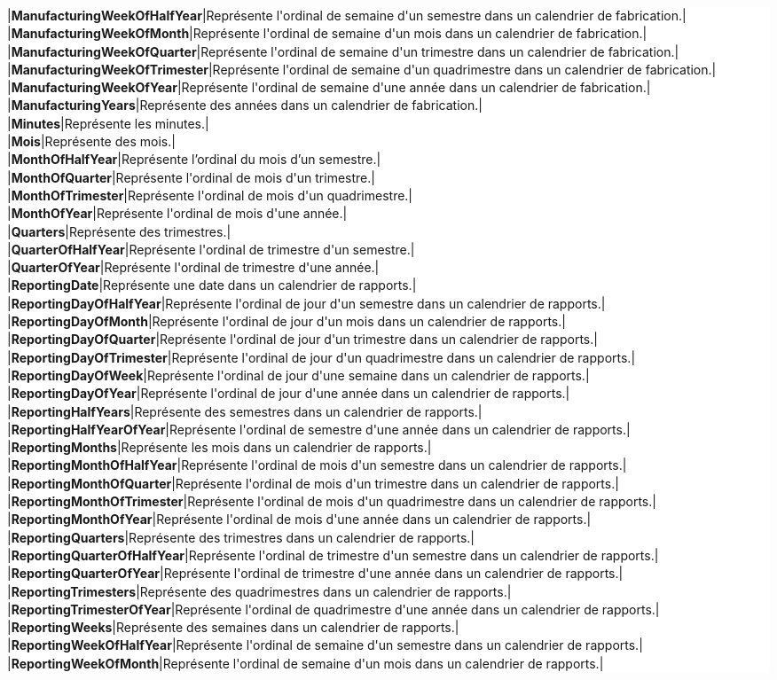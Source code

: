 |**ManufacturingWeekOfHalfYear**|Représente l'ordinal de semaine d'un semestre dans un calendrier de fabrication.|  
|**ManufacturingWeekOfMonth**|Représente l'ordinal de semaine d'un mois dans un calendrier de fabrication.|  
|**ManufacturingWeekOfQuarter**|Représente l'ordinal de semaine d'un trimestre dans un calendrier de fabrication.|  
|**ManufacturingWeekOfTrimester**|Représente l'ordinal de semaine d'un quadrimestre dans un calendrier de fabrication.|  
|**ManufacturingWeekOfYear**|Représente l'ordinal de semaine d'une année dans un calendrier de fabrication.|  
|**ManufacturingYears**|Représente des années dans un calendrier de fabrication.|  
|**Minutes**|Représente les minutes.|  
|**Mois**|Représente des mois.|  
|**MonthOfHalfYear**|Représente l’ordinal du mois d’un semestre.|  
|**MonthOfQuarter**|Représente l'ordinal de mois d'un trimestre.|  
|**MonthOfTrimester**|Représente l'ordinal de mois d'un quadrimestre.|  
|**MonthOfYear**|Représente l'ordinal de mois d'une année.|  
|**Quarters**|Représente des trimestres.|  
|**QuarterOfHalfYear**|Représente l'ordinal de trimestre d'un semestre.|  
|**QuarterOfYear**|Représente l'ordinal de trimestre d'une année.|  
|**ReportingDate**|Représente une date dans un calendrier de rapports.|  
|**ReportingDayOfHalfYear**|Représente l'ordinal de jour d'un semestre dans un calendrier de rapports.|  
|**ReportingDayOfMonth**|Représente l'ordinal de jour d'un mois dans un calendrier de rapports.|  
|**ReportingDayOfQuarter**|Représente l'ordinal de jour d'un trimestre dans un calendrier de rapports.|  
|**ReportingDayOfTrimester**|Représente l'ordinal de jour d'un quadrimestre dans un calendrier de rapports.|  
|**ReportingDayOfWeek**|Représente l'ordinal de jour d'une semaine dans un calendrier de rapports.|  
|**ReportingDayOfYear**|Représente l'ordinal de jour d'une année dans un calendrier de rapports.|  
|**ReportingHalfYears**|Représente des semestres dans un calendrier de rapports.|  
|**ReportingHalfYearOfYear**|Représente l'ordinal de semestre d'une année dans un calendrier de rapports.|  
|**ReportingMonths**|Représente les mois dans un calendrier de rapports.|  
|**ReportingMonthOfHalfYear**|Représente l'ordinal de mois d'un semestre dans un calendrier de rapports.|  
|**ReportingMonthOfQuarter**|Représente l'ordinal de mois d'un trimestre dans un calendrier de rapports.|  
|**ReportingMonthOfTrimester**|Représente l'ordinal de mois d'un quadrimestre dans un calendrier de rapports.|  
|**ReportingMonthOfYear**|Représente l'ordinal de mois d'une année dans un calendrier de rapports.|  
|**ReportingQuarters**|Représente des trimestres dans un calendrier de rapports.|  
|**ReportingQuarterOfHalfYear**|Représente l'ordinal de trimestre d'un semestre dans un calendrier de rapports.|  
|**ReportingQuarterOfYear**|Représente l'ordinal de trimestre d'une année dans un calendrier de rapports.|  
|**ReportingTrimesters**|Représente des quadrimestres dans un calendrier de rapports.|  
|**ReportingTrimesterOfYear**|Représente l'ordinal de quadrimestre d'une année dans un calendrier de rapports.|  
|**ReportingWeeks**|Représente des semaines dans un calendrier de rapports.|  
|**ReportingWeekOfHalfYear**|Représente l'ordinal de semaine d'un semestre dans un calendrier de rapports.|  
|**ReportingWeekOfMonth**|Représente l'ordinal de semaine d'un mois dans un calendrier de rapports.|  